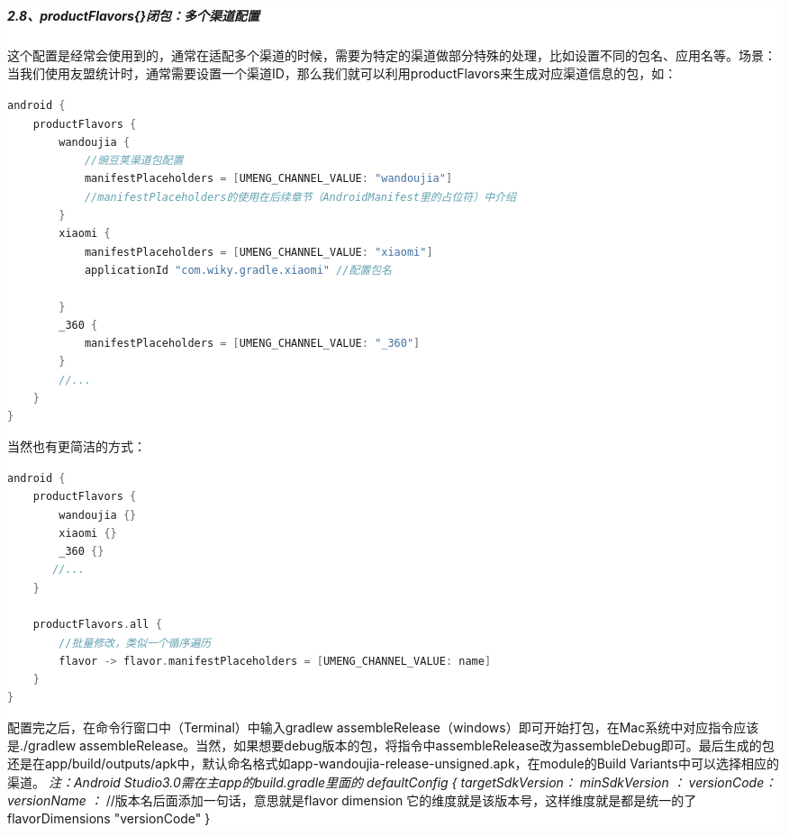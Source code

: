 ##### 2.8、productFlavors{}闭包：多个渠道配置

这个配置是经常会使用到的，通常在适配多个渠道的时候，需要为特定的渠道做部分特殊的处理，比如设置不同的包名、应用名等。场景：当我们使用友盟统计时，通常需要设置一个渠道ID，那么我们就可以利用productFlavors来生成对应渠道信息的包，如：

```cpp
android {  
    productFlavors {
        wandoujia {
            //豌豆荚渠道包配置
            manifestPlaceholders = [UMENG_CHANNEL_VALUE: "wandoujia"]
            //manifestPlaceholders的使用在后续章节（AndroidManifest里的占位符）中介绍
        }
        xiaomi {
            manifestPlaceholders = [UMENG_CHANNEL_VALUE: "xiaomi"]
            applicationId "com.wiky.gradle.xiaomi" //配置包名

        }
        _360 {
            manifestPlaceholders = [UMENG_CHANNEL_VALUE: "_360"]
        }
        //...
    }  
}
```

当然也有更简洁的方式：

```cpp
android {  
    productFlavors {
        wandoujia {}
        xiaomi {}
        _360 {}
       //...
    }  

    productFlavors.all { 
        //批量修改，类似一个循序遍历
        flavor -> flavor.manifestPlaceholders = [UMENG_CHANNEL_VALUE: name] 
    }
}
```

配置完之后，在命令行窗口中（Terminal）中输入gradlew assembleRelease（windows）即可开始打包，在Mac系统中对应指令应该是./gradlew assembleRelease。当然，如果想要debug版本的包，将指令中assembleRelease改为assembleDebug即可。最后生成的包还是在app/build/outputs/apk中，默认命名格式如app-wandoujia-release-unsigned.apk，在module的Build Variants中可以选择相应的渠道。
**注：**Android Studio3.0需在主app的build.gradle里面的
defaultConfig {
targetSdkVersion：*
minSdkVersion ：*
versionCode：*
versionName ：*
//版本名后面添加一句话，意思就是flavor dimension 它的维度就是该版本号，这样维度就是都是统一的了
flavorDimensions "versionCode"
}
